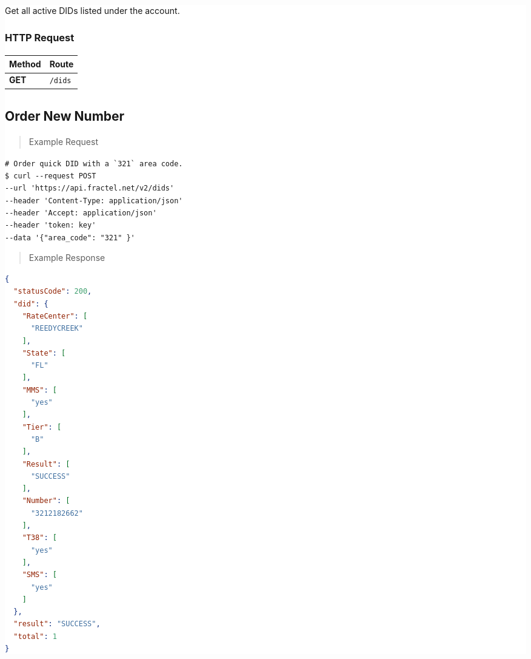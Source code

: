 Get all active DIDs listed under the account.

### HTTP Request

Method | Route
--------- | -------
**GET** | `/dids`

## Order New Number

> Example Request

```shell
# Order quick DID with a `321` area code.
$ curl --request POST
--url 'https://api.fractel.net/v2/dids'
--header 'Content-Type: application/json'
--header 'Accept: application/json'
--header 'token: key'
--data '{"area_code": "321" }'
```

> Example Response

```json
{
  "statusCode": 200,
  "did": {
    "RateCenter": [
      "REEDYCREEK"
    ],
    "State": [
      "FL"
    ],
    "MMS": [
      "yes"
    ],
    "Tier": [
      "B"
    ],
    "Result": [
      "SUCCESS"
    ],
    "Number": [
      "3212182662"
    ],
    "T38": [
      "yes"
    ],
    "SMS": [
      "yes"
    ]
  },
  "result": "SUCCESS",
  "total": 1
}
```
